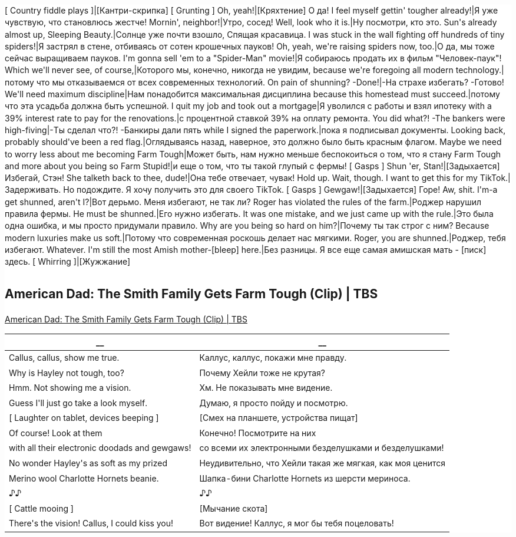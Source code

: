 [ Country fiddle plays ]|[Кантри-скрипка]
[ Grunting ] Oh, yeah!|[Кряхтение] О да!
I feel myself gettin' tougher already!|Я уже чувствую, что становлюсь жестче!
Mornin', neighbor!|Утро, сосед!
Well, look who it is.|Ну посмотри, кто это.
Sun's already almost up, Sleeping Beauty.|Солнце уже почти взошло, Спящая красавица.
I was stuck in the wall fighting off hundreds of tiny spiders!|Я застрял в стене, отбиваясь от сотен крошечных пауков!
Oh, yeah, we're raising spiders now, too.|О да, мы тоже сейчас выращиваем пауков.
I'm gonna sell 'em to a "Spider-Man" movie!|Я собираюсь продать их в фильм "Человек-паук"!
Which we'll never see, of course,|Которого мы, конечно, никогда не увидим,
because we're foregoing all modern technology.|потому что мы отказываемся от всех современных технологий.
On pain of shunning? -Done!|-На страхе избегать? -Готово!
We'll need maximum discipline|Нам понадобится максимальная дисциплина
because this homestead must succeed.|потому что эта усадьба должна быть успешной.
I quit my job and took out a mortgage|Я уволился с работы и взял ипотеку
with a 39% interest rate to pay for the renovations.|с процентной ставкой 39% на оплату ремонта.
You did what?! -The bankers were high-fiving|-Ты сделал что?! -Банкиры дали пять
while I signed the paperwork.|пока я подписывал документы.
Looking back, probably should've been a red flag.|Оглядываясь назад, наверное, это должно было быть красным флагом.
Maybe we need to worry less about me becoming Farm Tough|Может быть, нам нужно меньше беспокоиться о том, что я стану Farm Tough
and more about you being so Farm Stupid!|и еще о том, что ты такой глупый с фермы!
[ Gasps ] Shun 'er, Stan!|[Задыхается] Избегай, Стэн!
She talketh back to thee, dude!|Она тебе отвечает, чувак!
Hold up. Wait, though. I want to get this for my TikTok.|Задерживать. Но подождите. Я хочу получить это для своего TikTok.
[ Gasps ] Gewgaw!|[Задыхается] Горе!
Aw, shit. I'm-a get shunned, aren't I?|Вот дерьмо. Меня избегают, не так ли?
Roger has violated the rules of the farm.|Роджер нарушил правила фермы.
He must be shunned.|Его нужно избегать.
It was one mistake, and we just came up with the rule.|Это была одна ошибка, и мы просто придумали правило.
Why are you being so hard on him?|Почему ты так строг с ним?
Because modern luxuries make us soft.|Потому что современная роскошь делает нас мягкими.
Roger, you are shunned.|Роджер, тебя избегают.
Whatever. I'm still the most Amish mother-[bleep] here.|Без разницы. Я все еще самая амишская мать - [писк] здесь.
[ Whirring ]|[Жужжание]
  
  
## American Dad: The Smith Family Gets Farm Tough (Clip) | TBS
[American Dad: The Smith Family Gets Farm Tough (Clip) | TBS](https://www.youtube.com/watch?v=i2aKt1EyNb4&list=PLJBo3iyb1U0d4BowpEAPu_fwFn9LMvvqs&index=18)   
  
  
__|__
--|--
Callus, callus, show me true.|Каллус, каллус, покажи мне правду.
Why is Hayley not tough, too?|Почему Хейли тоже не крутая?
Hmm. Not showing me a vision.|Хм. Не показывать мне видение.
Guess I'll just go take a look myself.|Думаю, я просто пойду и посмотрю.
[ Laughter on tablet, devices beeping ]|[Смех на планшете, устройства пищат]
Of course! Look at them|Конечно! Посмотрите на них
with all their electronic doodads and gewgaws!|со всеми их электронными безделушками и безделушками!
No wonder Hayley's as soft as my prized|Неудивительно, что Хейли такая же мягкая, как моя ценится
Merino wool Charlotte Hornets beanie.|Шапка-бини Charlotte Hornets из шерсти мериноса.
♪♪|♪♪
[ Cattle mooing ]|[Мычание скота]
There's the vision! Callus, I could kiss you!|Вот видение! Каллус, я мог бы тебя поцеловать!